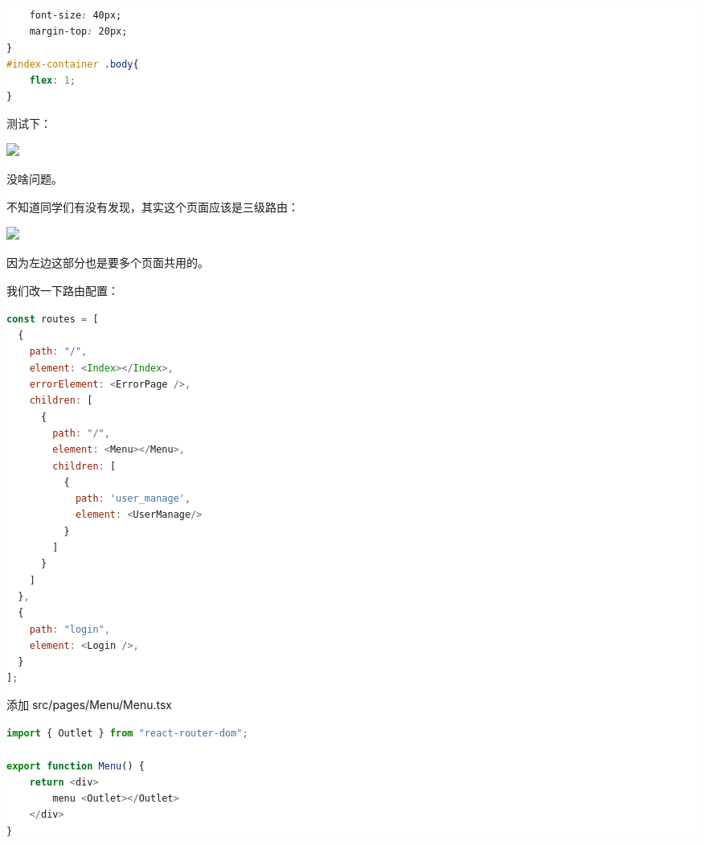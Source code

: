 ```css
    font-size: 40px;
    margin-top: 20px;
}
#index-container .body{
    flex: 1;
}
```

测试下：

![](./image/第93章—会议室预订系统：用户管理模块--管理端用户列表页面-28.image#?w=1402&h=448&s=63498&e=png&b=ffffff.png)

没啥问题。

不知道同学们有没有发现，其实这个页面应该是三级路由：

![](./image/第93章—会议室预订系统：用户管理模块--管理端用户列表页面-29.image#?w=1038&h=682&s=101354&e=png&b=fefefe.png)

因为左边这部分也是要多个页面共用的。

我们改一下路由配置：

```javascript
const routes = [
  {
    path: "/",
    element: <Index></Index>,
    errorElement: <ErrorPage />,
    children: [
      {
        path: "/",
        element: <Menu></Menu>,
        children: [
          {
            path: 'user_manage',
            element: <UserManage/>
          }
        ]
      }
    ]
  },
  {
    path: "login",
    element: <Login />,
  }
];
```
添加 src/pages/Menu/Menu.tsx

```javascript
import { Outlet } from "react-router-dom";

export function Menu() {
    return <div>
        menu <Outlet></Outlet>
    </div>
}
```
